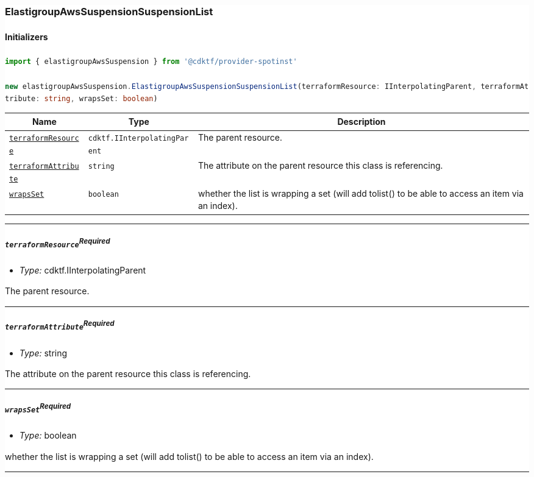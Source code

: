 ### ElastigroupAwsSuspensionSuspensionList <a name="ElastigroupAwsSuspensionSuspensionList" id="@cdktf/provider-spotinst.elastigroupAwsSuspension.ElastigroupAwsSuspensionSuspensionList"></a>

#### Initializers <a name="Initializers" id="@cdktf/provider-spotinst.elastigroupAwsSuspension.ElastigroupAwsSuspensionSuspensionList.Initializer"></a>

```typescript
import { elastigroupAwsSuspension } from '@cdktf/provider-spotinst'

new elastigroupAwsSuspension.ElastigroupAwsSuspensionSuspensionList(terraformResource: IInterpolatingParent, terraformAttribute: string, wrapsSet: boolean)
```

| **Name** | **Type** | **Description** |
| --- | --- | --- |
| <code><a href="#@cdktf/provider-spotinst.elastigroupAwsSuspension.ElastigroupAwsSuspensionSuspensionList.Initializer.parameter.terraformResource">terraformResource</a></code> | <code>cdktf.IInterpolatingParent</code> | The parent resource. |
| <code><a href="#@cdktf/provider-spotinst.elastigroupAwsSuspension.ElastigroupAwsSuspensionSuspensionList.Initializer.parameter.terraformAttribute">terraformAttribute</a></code> | <code>string</code> | The attribute on the parent resource this class is referencing. |
| <code><a href="#@cdktf/provider-spotinst.elastigroupAwsSuspension.ElastigroupAwsSuspensionSuspensionList.Initializer.parameter.wrapsSet">wrapsSet</a></code> | <code>boolean</code> | whether the list is wrapping a set (will add tolist() to be able to access an item via an index). |

---

##### `terraformResource`<sup>Required</sup> <a name="terraformResource" id="@cdktf/provider-spotinst.elastigroupAwsSuspension.ElastigroupAwsSuspensionSuspensionList.Initializer.parameter.terraformResource"></a>

- *Type:* cdktf.IInterpolatingParent

The parent resource.

---

##### `terraformAttribute`<sup>Required</sup> <a name="terraformAttribute" id="@cdktf/provider-spotinst.elastigroupAwsSuspension.ElastigroupAwsSuspensionSuspensionList.Initializer.parameter.terraformAttribute"></a>

- *Type:* string

The attribute on the parent resource this class is referencing.

---

##### `wrapsSet`<sup>Required</sup> <a name="wrapsSet" id="@cdktf/provider-spotinst.elastigroupAwsSuspension.ElastigroupAwsSuspensionSuspensionList.Initializer.parameter.wrapsSet"></a>

- *Type:* boolean

whether the list is wrapping a set (will add tolist() to be able to access an item via an index).

---